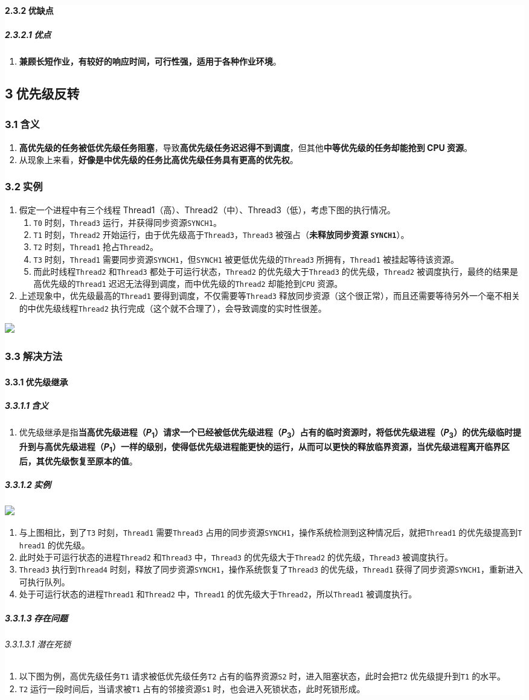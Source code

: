 #### 2.3.2 优缺点

##### 2.3.2.1 优点

1. **兼顾长短作业，有较好的响应时间，可行性强，适用于各种作业环境**。

## 3 优先级反转

### 3.1 含义

1. **高优先级的任务被低优先级任务阻塞**，导致**高优先级任务迟迟得不到调度**，但其他**中等优先级的任务却能抢到 CPU 资源**。
2. 从现象上来看，**好像是中优先级的任务比高优先级任务具有更高的优先权**。

### 3.2 实例

1. 假定一个进程中有三个线程 Thread1（高）、Thread2（中）、Thread3（低），考虑下图的执行情况。
   1. `T0` 时刻，`Thread3` 运行，并获得同步资源`SYNCH1`。
   2. `T1` 时刻，`Thread2` 开始运行，由于优先级高于`Thread3`，`Thread3` 被强占（**未释放同步资源 `SYNCH1`**）。
   3. `T2` 时刻，`Thread1` 抢占`Thread2`。
   4. `T3` 时刻，`Thread1` 需要同步资源`SYNCH1`，但`SYNCH1` 被更低优先级的`Thread3` 所拥有，`Thread1` 被挂起等待该资源。
   5. 而此时线程`Thread2` 和`Thread3` 都处于可运行状态，`Thread2` 的优先级大于`Thread3` 的优先级，`Thread2` 被调度执行，最终的结果是高优先级的`Thread1` 迟迟无法得到调度，而中优先级的`Thread2` 却能抢到`CPU` 资源。
2. 上述现象中，优先级最高的`Thread1` 要得到调度，不仅需要等`Thread3` 释放同步资源（这个很正常），而且还需要等待另外一个毫不相关的中优先级线程`Thread2` 执行完成（这个就不合理了），会导致调度的实时性很差。

![](../../../media/202105/2021-05-18_091611.png)

### 3.3 解决方法

#### 3.3.1 优先级继承

##### 3.3.1.1 含义

1. 优先级继承是指**当高优先级进程（$P_1$）请求一个已经被低优先级进程（$P_3$）占有的临时资源时，将低优先级进程（$P_3$）的优先级临时提升到与高优先级进程（$P_1$）一样的级别，使得低优先级进程能更快的运行，从而可以更快的释放临界资源，当优先级进程离开临界区后，其优先级恢复至原本的值**。

##### 3.3.1.2 实例

![](../../../media/202105/2021-05-18_094617.png)

1. 与上图相比，到了`T3` 时刻，`Thread1` 需要`Thread3` 占用的同步资源`SYNCH1`，操作系统检测到这种情况后，就把`Thread1` 的优先级提高到`Thread1` 的优先级。
2. 此时处于可运行状态的进程`Thread2` 和`Thread3` 中，`Thread3` 的优先级大于`Thread2` 的优先级，`Thread3` 被调度执行。
3. `Thread3` 执行到`Thread4` 时刻，释放了同步资源`SYNCH1`，操作系统恢复了`Thread3` 的优先级，`Thread1` 获得了同步资源`SYNCH1`，重新进入可执行队列。
4. 处于可运行状态的进程`Thread1` 和`Thread2` 中，`Thread1` 的优先级大于`Thread2`，所以`Thread1` 被调度执行。

##### 3.3.1.3 存在问题

###### 3.3.1.3.1 潜在死锁

1. 以下图为例，高优先级任务`T1` 请求被低优先级任务`T2` 占有的临界资源`S2` 时，进入阻塞状态，此时会把`T2` 优先级提升到`T1` 的水平。
2. `T2` 运行一段时间后，当请求被`T1` 占有的邻接资源`S1` 时，也会进入死锁状态，此时死锁形成。
